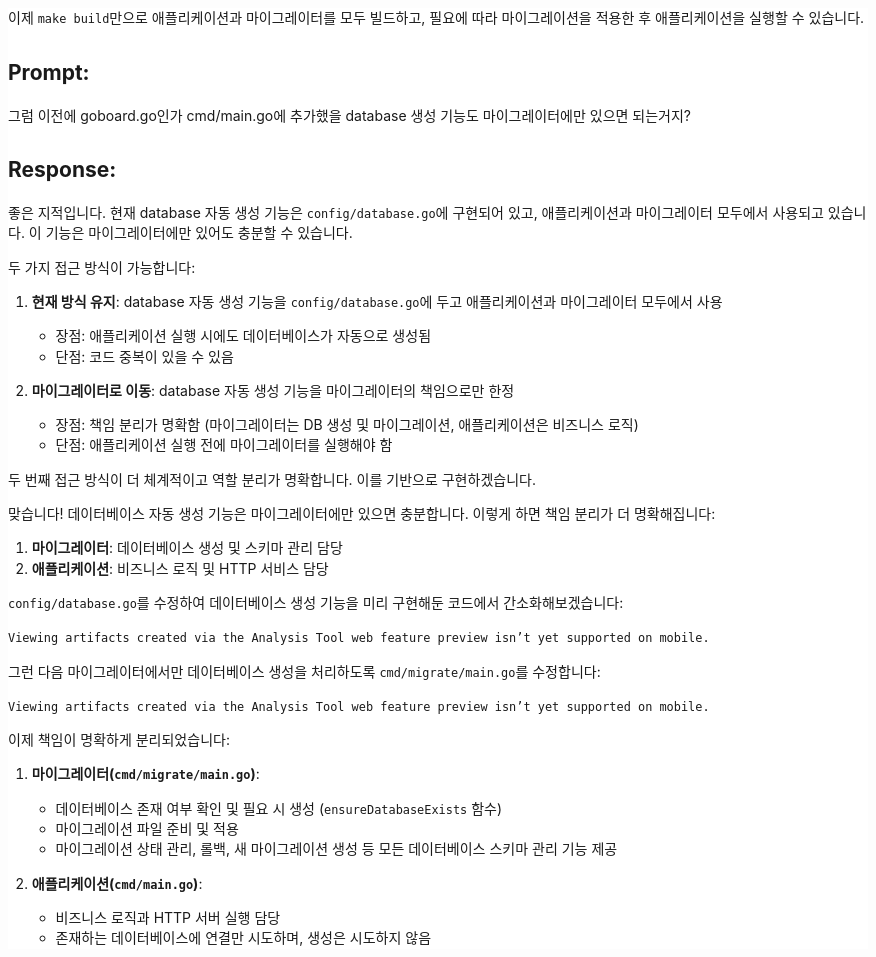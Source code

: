 이제 `make build`만으로 애플리케이션과 마이그레이터를 모두 빌드하고, 필요에 따라 마이그레이션을 적용한 후 애플리케이션을 실행할 수 있습니다.

## Prompt:
그럼 이전에 goboard.go인가 cmd/main.go에 추가했을 database 생성 기능도 마이그레이터에만 있으면 되는거지?

## Response:

좋은 지적입니다. 현재 database 자동 생성 기능은 `config/database.go`에 구현되어 있고, 애플리케이션과 마이그레이터 모두에서 사용되고 있습니다. 이 기능은 마이그레이터에만 있어도 충분할 수 있습니다.

두 가지 접근 방식이 가능합니다:

1. **현재 방식 유지**: database 자동 생성 기능을 `config/database.go`에 두고 애플리케이션과 마이그레이터 모두에서 사용
   - 장점: 애플리케이션 실행 시에도 데이터베이스가 자동으로 생성됨
   - 단점: 코드 중복이 있을 수 있음

2. **마이그레이터로 이동**: database 자동 생성 기능을 마이그레이터의 책임으로만 한정
   - 장점: 책임 분리가 명확함 (마이그레이터는 DB 생성 및 마이그레이션, 애플리케이션은 비즈니스 로직)
   - 단점: 애플리케이션 실행 전에 마이그레이터를 실행해야 함

두 번째 접근 방식이 더 체계적이고 역할 분리가 명확합니다. 이를 기반으로 구현하겠습니다.

맞습니다! 데이터베이스 자동 생성 기능은 마이그레이터에만 있으면 충분합니다. 이렇게 하면 책임 분리가 더 명확해집니다:

1. **마이그레이터**: 데이터베이스 생성 및 스키마 관리 담당
2. **애플리케이션**: 비즈니스 로직 및 HTTP 서비스 담당

`config/database.go`를 수정하여 데이터베이스 생성 기능을 미리 구현해둔 코드에서 간소화해보겠습니다:
```
Viewing artifacts created via the Analysis Tool web feature preview isn’t yet supported on mobile.
```









그런 다음 마이그레이터에서만 데이터베이스 생성을 처리하도록 `cmd/migrate/main.go`를 수정합니다:
```
Viewing artifacts created via the Analysis Tool web feature preview isn’t yet supported on mobile.
```









이제 책임이 명확하게 분리되었습니다:

1. **마이그레이터(`cmd/migrate/main.go`)**:
   - 데이터베이스 존재 여부 확인 및 필요 시 생성 (`ensureDatabaseExists` 함수)
   - 마이그레이션 파일 준비 및 적용
   - 마이그레이션 상태 관리, 롤백, 새 마이그레이션 생성 등 모든 데이터베이스 스키마 관리 기능 제공

2. **애플리케이션(`cmd/main.go`)**:
   - 비즈니스 로직과 HTTP 서버 실행 담당
   - 존재하는 데이터베이스에 연결만 시도하며, 생성은 시도하지 않음
